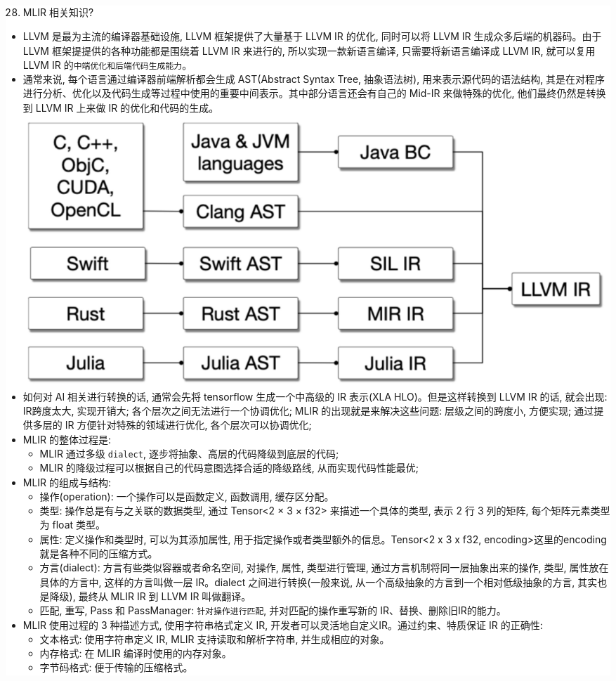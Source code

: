 28. MLIR 相关知识?
* LLVM 是最为主流的编译器基础设施, LLVM 框架提供了大量基于 LLVM IR 的优化, 同时可以将 LLVM IR 生成众多后端的机器码。由于 LLVM 框架提提供的各种功能都是围绕着 LLVM IR 来进行的, 所以实现一款新语言编译, 只需要将新语言编译成 LLVM IR, 就可以复用 LLVM IR 的`中端优化和后端代码生成能力`。
* 通常来说, 每个语言通过编译器前端解析都会生成 AST(Abstract Syntax Tree, 抽象语法树), 用来表示源代码的语法结构, 其是在对程序进行分析、优化以及代码生成等过程中使用的重要中间表示。其中部分语言还会有自己的 Mid-IR 来做特殊的优化, 他们最终仍然是转换到 LLVM IR 上来做 IR 的优化和代码的生成。
![](../fig/语言编译流程.png)
* 如何对 AI 相关进行转换的话, 通常会先将 tensorflow 生成一个中高级的 IR 表示(XLA HLO)。但是这样转换到 LLVM IR 的话, 就会出现: IR跨度太大, 实现开销大; 各个层次之间无法进行一个协调优化; MLIR 的出现就是来解决这些问题: 层级之间的跨度小, 方便实现; 通过提供多层的 IR 方便针对特殊的领域进行优化, 各个层次可以协调优化; 
* MLIR 的整体过程是:
    - MLIR 通过多级 `dialect`, 逐步将抽象、高层的代码降级到底层的代码;
    - MLIR 的降级过程可以根据自己的代码意图选择合适的降级路线, 从而实现代码性能最优;
* MLIR 的组成与结构:
    - 操作(operation): 一个操作可以是函数定义, 函数调用, 缓存区分配。
    - 类型: 操作总是有与之关联的数据类型, 通过 Tensor<2 × 3 × f32> 来描述一个具体的类型, 表示 2 行 3 列的矩阵, 每个矩阵元素类型为 float 类型。
    - 属性: 定义操作和类型时, 可以为其添加属性, 用于指定操作或者类型额外的信息。Tensor<2 x 3 x f32, encoding>这里的encoding就是各种不同的压缩方式。
    - 方言(dialect): 方言有些类似容器或者命名空间, 对操作, 属性, 类型进行管理, 通过方言机制将同一层抽象出来的操作, 类型, 属性放在具体的方言中, 这样的方言叫做一层 IR。dialect 之间进行转换(一般来说, 从一个高级抽象的方言到一个相对低级抽象的方言, 其实也是降级), 最终从 MLIR IR 到 LLVM IR 叫做翻译。
    - 匹配, 重写, Pass 和 PassManager: `针对操作进行匹配`, 并对匹配的操作重写新的 IR、替换、删除旧IR的能力。
* MLIR 使用过程的 3 种描述方式, 使用字符串格式定义 IR, 开发者可以灵活地自定义IR。通过约束、特质保证 IR 的正确性:
    - 文本格式: 使用字符串定义 IR, MLIR 支持读取和解析字符串, 并生成相应的对象。
    - 内存格式: 在 MLIR 编译时使用的内存对象。
    - 字节码格式: 便于传输的压缩格式。